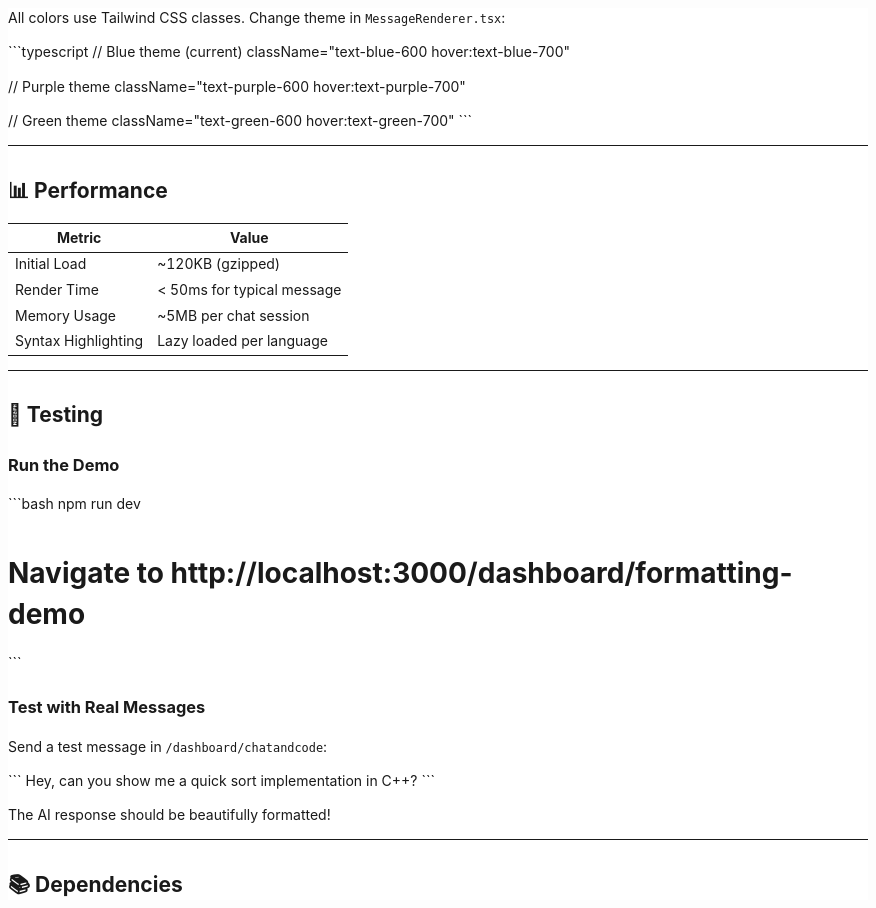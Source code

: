 All colors use Tailwind CSS classes. Change theme in `MessageRenderer.tsx`:

\`\`\`typescript
// Blue theme (current)
className="text-blue-600 hover:text-blue-700"

// Purple theme
className="text-purple-600 hover:text-purple-700"

// Green theme
className="text-green-600 hover:text-green-700"
\`\`\`

---

## 📊 Performance

| Metric | Value |
|--------|-------|
| Initial Load | ~120KB (gzipped) |
| Render Time | < 50ms for typical message |
| Memory Usage | ~5MB per chat session |
| Syntax Highlighting | Lazy loaded per language |

---

## 🧪 Testing

### Run the Demo

\`\`\`bash
npm run dev
# Navigate to http://localhost:3000/dashboard/formatting-demo
\`\`\`

### Test with Real Messages

Send a test message in `/dashboard/chatandcode`:

\`\`\`
Hey, can you show me a quick sort implementation in C++?
\`\`\`

The AI response should be beautifully formatted!

---

## 📚 Dependencies
